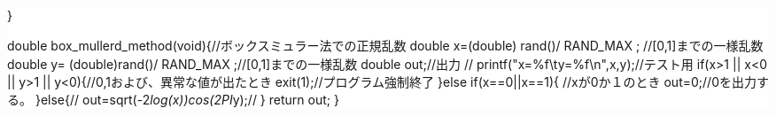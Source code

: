 }

double box_mullerd_method(void){//ボックスミュラー法での正規乱数
	double x=(double) rand()/ RAND_MAX ; //[0,1]までの一様乱数
	double y= (double)rand()/ RAND_MAX ;//[0,1]までの一様乱数
	double out;//出力
//	printf("x=%f\ty=%f\n",x,y);//テスト用
	if(x>1 || x<0 || y>1 || y<0){//0,1および、異常な値が出たとき
		exit(1);//プログラム強制終了
	}else if(x==0||x==1){ //xが0か１のとき
		out=0;//0を出力する。
	}else{//
		out=sqrt(-2*log(x))*cos(2*PI*y);//
	}
	return out;
}
